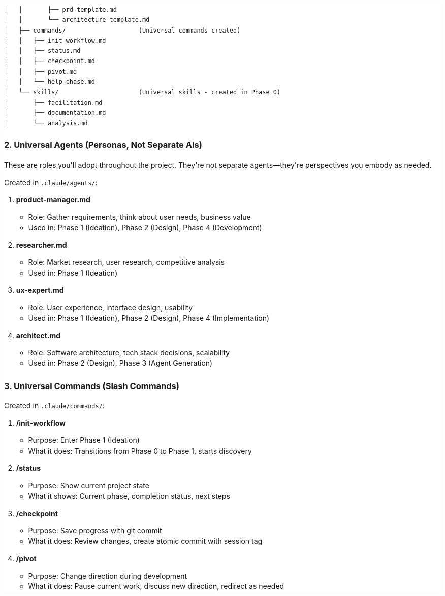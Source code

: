 ```
│   │       ├── prd-template.md
│   │       └── architecture-template.md
│   ├── commands/                    (Universal commands created)
│   │   ├── init-workflow.md
│   │   ├── status.md
│   │   ├── checkpoint.md
│   │   ├── pivot.md
│   │   └── help-phase.md
│   └── skills/                      (Universal skills - created in Phase 0)
│       ├── facilitation.md
│       ├── documentation.md
│       └── analysis.md
```

### 2. Universal Agents (Personas, Not Separate AIs)

These are roles you'll adopt throughout the project. They're not separate agents—they're perspectives you embody as needed.

Created in `.claude/agents/`:

1. **product-manager.md**
   - Role: Gather requirements, think about user needs, business value
   - Used in: Phase 1 (Ideation), Phase 2 (Design), Phase 4 (Development)

2. **researcher.md**
   - Role: Market research, user research, competitive analysis
   - Used in: Phase 1 (Ideation)

3. **ux-expert.md**
   - Role: User experience, interface design, usability
   - Used in: Phase 1 (Ideation), Phase 2 (Design), Phase 4 (Implementation)

4. **architect.md**
   - Role: Software architecture, tech stack decisions, scalability
   - Used in: Phase 2 (Design), Phase 3 (Agent Generation)

### 3. Universal Commands (Slash Commands)

Created in `.claude/commands/`:

1. **/init-workflow**
   - Purpose: Enter Phase 1 (Ideation)
   - What it does: Transitions from Phase 0 to Phase 1, starts discovery

2. **/status**
   - Purpose: Show current project state
   - What it shows: Current phase, completion status, next steps

3. **/checkpoint**
   - Purpose: Save progress with git commit
   - What it does: Review changes, create atomic commit with session tag

4. **/pivot**
   - Purpose: Change direction during development
   - What it does: Pause current work, discuss new direction, redirect as needed
